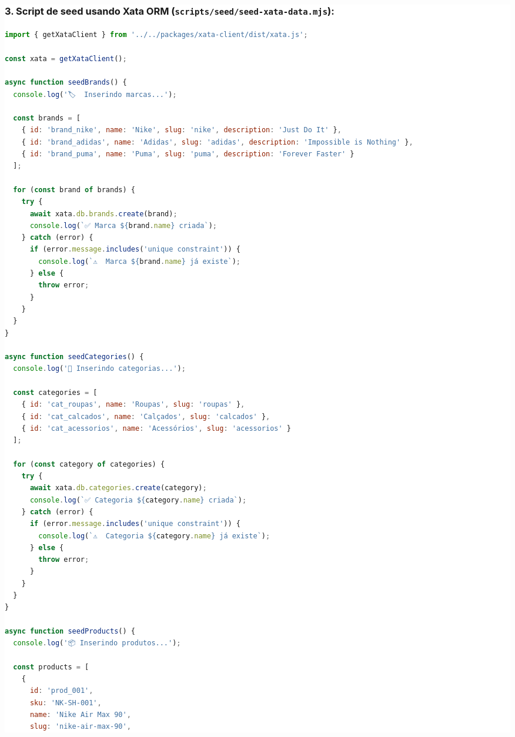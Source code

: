 ### 3. Script de seed usando Xata ORM (`scripts/seed/seed-xata-data.mjs`):

```javascript
import { getXataClient } from '../../packages/xata-client/dist/xata.js';

const xata = getXataClient();

async function seedBrands() {
  console.log('🏷️  Inserindo marcas...');
  
  const brands = [
    { id: 'brand_nike', name: 'Nike', slug: 'nike', description: 'Just Do It' },
    { id: 'brand_adidas', name: 'Adidas', slug: 'adidas', description: 'Impossible is Nothing' },
    { id: 'brand_puma', name: 'Puma', slug: 'puma', description: 'Forever Faster' }
  ];

  for (const brand of brands) {
    try {
      await xata.db.brands.create(brand);
      console.log(`✅ Marca ${brand.name} criada`);
    } catch (error) {
      if (error.message.includes('unique constraint')) {
        console.log(`⚠️  Marca ${brand.name} já existe`);
      } else {
        throw error;
      }
    }
  }
}

async function seedCategories() {
  console.log('📁 Inserindo categorias...');
  
  const categories = [
    { id: 'cat_roupas', name: 'Roupas', slug: 'roupas' },
    { id: 'cat_calcados', name: 'Calçados', slug: 'calcados' },
    { id: 'cat_acessorios', name: 'Acessórios', slug: 'acessorios' }
  ];

  for (const category of categories) {
    try {
      await xata.db.categories.create(category);
      console.log(`✅ Categoria ${category.name} criada`);
    } catch (error) {
      if (error.message.includes('unique constraint')) {
        console.log(`⚠️  Categoria ${category.name} já existe`);
      } else {
        throw error;
      }
    }
  }
}

async function seedProducts() {
  console.log('📦 Inserindo produtos...');
  
  const products = [
    {
      id: 'prod_001',
      sku: 'NK-SH-001',
      name: 'Nike Air Max 90',
      slug: 'nike-air-max-90',
```